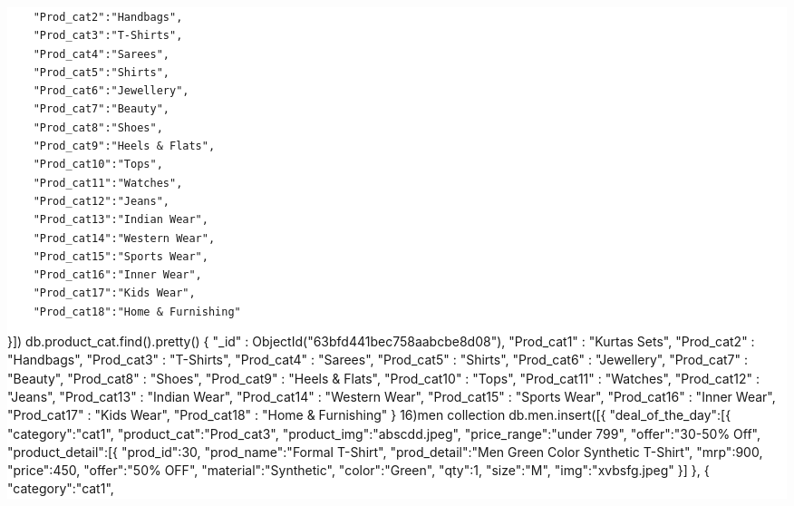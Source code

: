         "Prod_cat2":"Handbags",
        "Prod_cat3":"T-Shirts",
        "Prod_cat4":"Sarees",
        "Prod_cat5":"Shirts",
        "Prod_cat6":"Jewellery",
        "Prod_cat7":"Beauty",
        "Prod_cat8":"Shoes",
        "Prod_cat9":"Heels & Flats",
        "Prod_cat10":"Tops",
        "Prod_cat11":"Watches",
        "Prod_cat12":"Jeans",
        "Prod_cat13":"Indian Wear",
        "Prod_cat14":"Western Wear",
        "Prod_cat15":"Sports Wear",
        "Prod_cat16":"Inner Wear",
        "Prod_cat17":"Kids Wear",
        "Prod_cat18":"Home & Furnishing"
}])
 db.product_cat.find().pretty()
{
        "_id" : ObjectId("63bfd441bec758aabcbe8d08"),
        "Prod_cat1" : "Kurtas Sets",
        "Prod_cat2" : "Handbags",
        "Prod_cat3" : "T-Shirts",
        "Prod_cat4" : "Sarees",
        "Prod_cat5" : "Shirts",
        "Prod_cat6" : "Jewellery",
        "Prod_cat7" : "Beauty",
        "Prod_cat8" : "Shoes",
        "Prod_cat9" : "Heels & Flats",
        "Prod_cat10" : "Tops",
        "Prod_cat11" : "Watches",
        "Prod_cat12" : "Jeans",
        "Prod_cat13" : "Indian Wear",
        "Prod_cat14" : "Western Wear",
        "Prod_cat15" : "Sports Wear",
        "Prod_cat16" : "Inner Wear",
        "Prod_cat17" : "Kids Wear",
        "Prod_cat18" : "Home & Furnishing"
}
16)men collection
db.men.insert([{
   "deal_of_the_day":[{
   "category":"cat1",
   "product_cat":"Prod_cat3",
   "product_img":"abscdd.jpeg",
   "price_range":"under 799",
   "offer":"30-50% Off",
   "product_detail":[{
                "prod_id":30,
                "prod_name":"Formal T-Shirt",
                "prod_detail":"Men Green Color Synthetic T-Shirt",
                "mrp":900,
                "price":450,
                "offer":"50% OFF",
                "material":"Synthetic",
                "color":"Green",
                "qty":1,
                "size":"M",
                "img":"xvbsfg.jpeg"
   }]
},
{
   "category":"cat1",